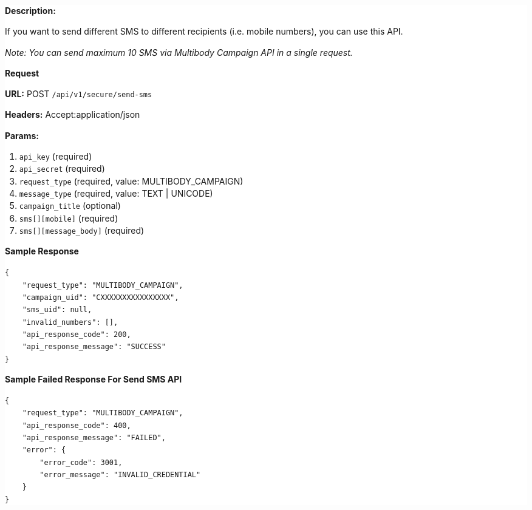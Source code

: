 **Description:**

If you want to send different SMS to different recipients (i.e. mobile numbers), you can use this API.

_Note: You can send maximum 10 SMS via Multibody Campaign API in a single request._

**Request**

**URL:** POST `/api/v1/secure/send-sms`

**Headers:** Accept:application/json

**Params:**

1. `api_key` (required)
2. `api_secret` (required)
3. `request_type` (required, value: MULTIBODY_CAMPAIGN)
4. `message_type` (required, value: TEXT | UNICODE)
5. `campaign_title` (optional)
6. `sms[][mobile]` (required)
7. `sms[][message_body]` (required)

**Sample Response**

```
{
    "request_type": "MULTIBODY_CAMPAIGN",
    "campaign_uid": "CXXXXXXXXXXXXXXXX",
    "sms_uid": null,
    "invalid_numbers": [],
    "api_response_code": 200,
    "api_response_message": "SUCCESS"
}
```

**Sample Failed Response For Send SMS API**

```
{
    "request_type": "MULTIBODY_CAMPAIGN",
    "api_response_code": 400,
    "api_response_message": "FAILED",
    "error": {
        "error_code": 3001,
        "error_message": "INVALID_CREDENTIAL"
    }
}
```
